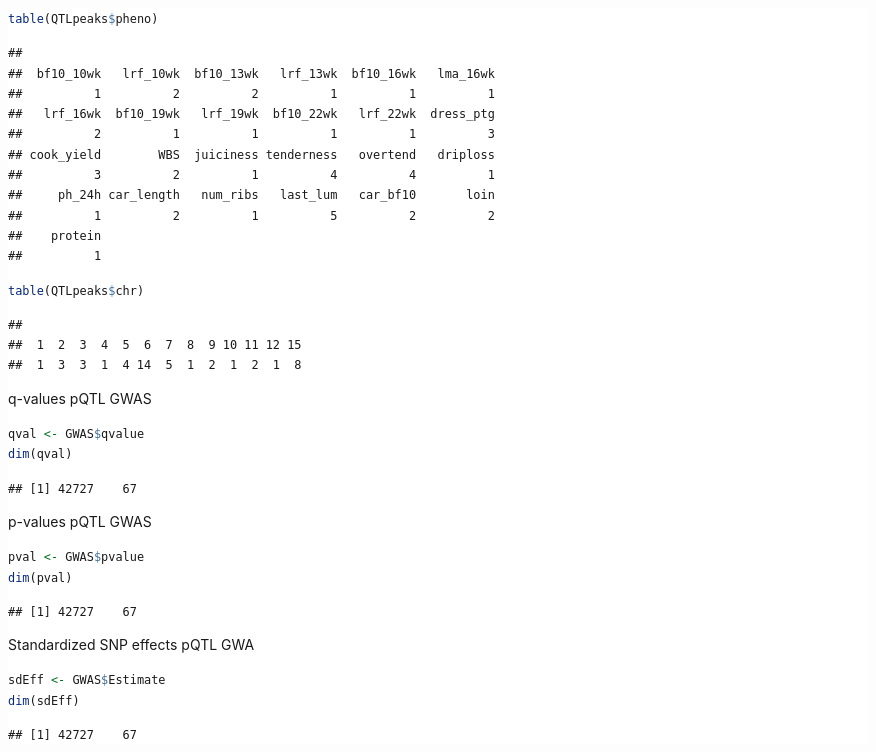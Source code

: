 ```r
table(QTLpeaks$pheno)
```

```
## 
##  bf10_10wk   lrf_10wk  bf10_13wk   lrf_13wk  bf10_16wk   lma_16wk 
##          1          2          2          1          1          1 
##   lrf_16wk  bf10_19wk   lrf_19wk  bf10_22wk   lrf_22wk  dress_ptg 
##          2          1          1          1          1          3 
## cook_yield        WBS  juiciness tenderness   overtend   driploss 
##          3          2          1          4          4          1 
##     ph_24h car_length   num_ribs   last_lum   car_bf10       loin 
##          1          2          1          5          2          2 
##    protein 
##          1
```

```r
table(QTLpeaks$chr)
```

```
## 
##  1  2  3  4  5  6  7  8  9 10 11 12 15 
##  1  3  3  1  4 14  5  1  2  1  2  1  8
```

q-values pQTL GWAS


```r
qval <- GWAS$qvalue
dim(qval)
```

```
## [1] 42727    67
```

p-values pQTL GWAS


```r
pval <- GWAS$pvalue
dim(pval)
```

```
## [1] 42727    67
```

Standardized SNP effects pQTL GWA


```r
sdEff <- GWAS$Estimate
dim(sdEff)
```

```
## [1] 42727    67
```
